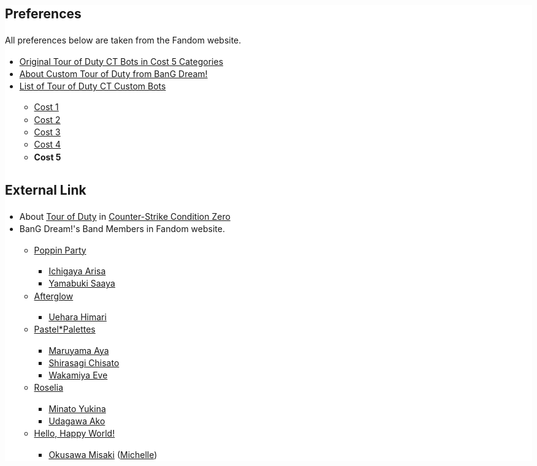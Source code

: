 ## Preferences
All preferences below are taken from the Fandom website.
<ul>
<li><a href="https://counterstrike.fandom.com/wiki/List_of_Tour_of_Duty_CT_Bots/Cost_5">Original Tour of Duty CT Bots in Cost 5 Categories</a></li>
<Li><a href="https://github.com/munawars14/Munawars14-Condition-Zero-Custom-BOT-for-Tour-of-Duty-from-BanG-Dream">About Custom Tour of Duty from BanG Dream!</a></li>
<Li><a href="https://github.com/munawars14/Munawars14-Condition-Zero-Custom-BOT-for-Tour-of-Duty-from-BanG-Dream/blob/main/Custom%20Bots%20List.md">List of Tour of Duty CT Custom Bots</a></li>
<Ul>
<li><a href="https://github.com/munawars14/Munawars14-Condition-Zero-Custom-BOT-for-Tour-of-Duty-from-BanG-Dream/blob/main/Custom%20Bots%20List%20-%20Cost%201.md">Cost 1</a></li></li>
<li><a href="https://github.com/munawars14/Munawars14-Condition-Zero-Custom-BOT-for-Tour-of-Duty-from-BanG-Dream/blob/main/Custom%20Bots%20List%20-%20Cost%202.md">Cost 2</a></li>
<li><a href="https://github.com/munawars14/Munawars14-Condition-Zero-Custom-BOT-for-Tour-of-Duty-from-BanG-Dream/blob/main/Custom%20Bots%20List%20-%20Cost%203.md">Cost 3</a></li>
<li><a href="https://github.com/munawars14/Munawars14-Condition-Zero-Custom-BOT-for-Tour-of-Duty-from-BanG-Dream/blob/main/Custom%20Bots%20List%20-%20Cost%204.md">Cost 4</a></li>
<li><b>Cost 5</b></li>
</ul>
</ul>

## External Link
<ul>
<Li>About <a href="https://counterstrike.fandom.com/wiki/Category:Tour_of_Duty">Tour of Duty</a> in <a href="https://counterstrike.fandom.com/wiki/Counter-Strike:_Condition_Zero">Counter-Strike Condition Zero</a></li>
<Li>BanG Dream!'s Band Members in Fandom website.</li>
<Ul>
<li><a href="https://bandori.fandom.com/wiki/Poppin%27Party">Poppin Party</a></li>
<ul>
<li><a href="https://bandori.fandom.com/wiki/Ichigaya_Arisa">Ichigaya Arisa</a></li>
<li><a href="https://bandori.fandom.com/wiki/Yamabuki_Saaya">Yamabuki Saaya</a></li>
</ul>
<Li><a href="https://bandori.fandom.com/wiki/Afterglow">Afterglow</a></li>
<ul>
<Li><a href="https://bandori.fandom.com/wiki/Uehara_Himari">Uehara Himari</a></li>
</ul>
<li><a href="https://bandori.fandom.com/wiki/Pastel*Palettes">Pastel*Palettes</a></li>
<ul>
<li><a href="https://bandori.fandom.com/wiki/Maruyama_Aya">Maruyama Aya</a></li>
<li><a href="https://bandori.fandom.com/wiki/Shirasagi_Chisato">Shirasagi Chisato</a></li>
<li><a href="https://bandori.fandom.com/wiki/Wakamiya_Eve">Wakamiya Eve</a></li>
</ul>
<li><a href="https://bandori.fandom.com/wiki/Roselia">Roselia</a></li>
<ul>
<li><a href="https://bandori.fandom.com/wiki/Minato_Yukina">Minato Yukina</a></li>
<li><a href="https://bandori.fandom.com/wiki/Udagawa_Ako">Udagawa Ako</a></li>
</ul>
<li><a href="https://bandori.fandom.com/wiki/Hello,_Happy_World!">Hello, Happy World!</a></li>
<ul>
<Li><a href="https://bandori.fandom.com/wiki/Okusawa_Misaki">Okusawa Misaki</a> (<a href="https://bandori.fandom.com/wiki/Michelle">Michelle</a>)</li>
</ul>





